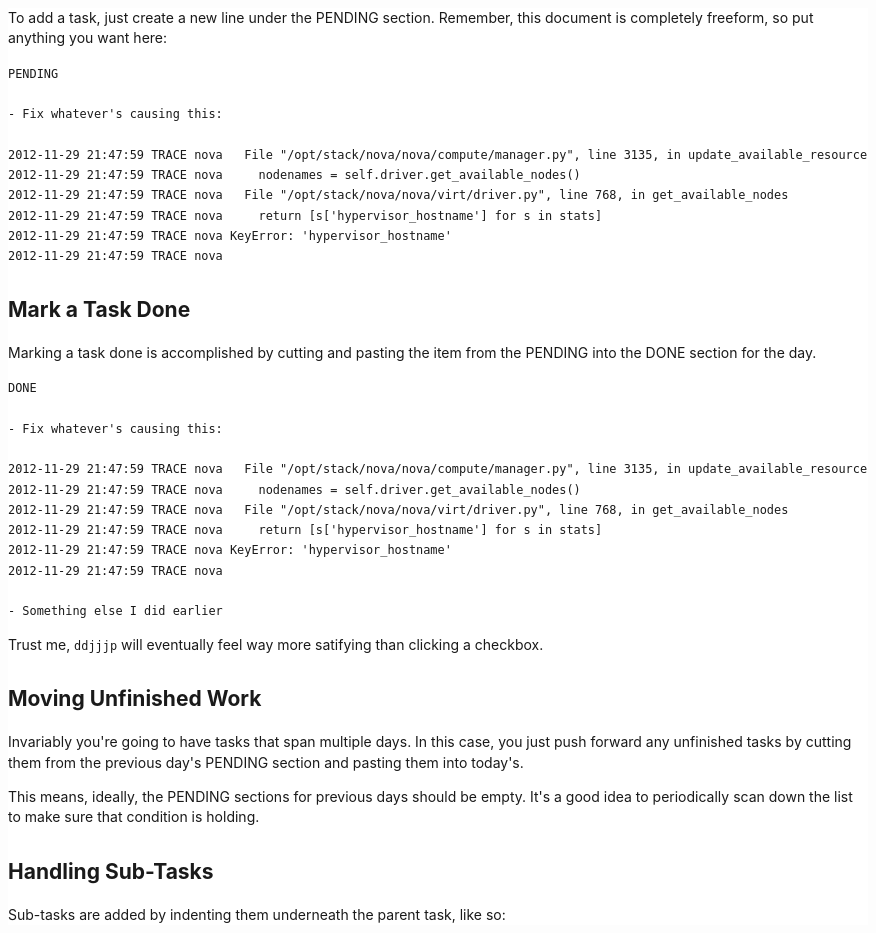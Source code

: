 To add a task, just create a new line under the PENDING section. Remember,
this document is completely freeform, so put anything you want here:

    PENDING

    - Fix whatever's causing this:

    2012-11-29 21:47:59 TRACE nova   File "/opt/stack/nova/nova/compute/manager.py", line 3135, in update_available_resource
    2012-11-29 21:47:59 TRACE nova     nodenames = self.driver.get_available_nodes()
    2012-11-29 21:47:59 TRACE nova   File "/opt/stack/nova/nova/virt/driver.py", line 768, in get_available_nodes
    2012-11-29 21:47:59 TRACE nova     return [s['hypervisor_hostname'] for s in stats]
    2012-11-29 21:47:59 TRACE nova KeyError: 'hypervisor_hostname'
    2012-11-29 21:47:59 TRACE nova 


Mark a Task Done
----------------

Marking a task done is accomplished by cutting and pasting the item from the
PENDING into the DONE section for the day.

    DONE

    - Fix whatever's causing this:

    2012-11-29 21:47:59 TRACE nova   File "/opt/stack/nova/nova/compute/manager.py", line 3135, in update_available_resource
    2012-11-29 21:47:59 TRACE nova     nodenames = self.driver.get_available_nodes()
    2012-11-29 21:47:59 TRACE nova   File "/opt/stack/nova/nova/virt/driver.py", line 768, in get_available_nodes
    2012-11-29 21:47:59 TRACE nova     return [s['hypervisor_hostname'] for s in stats]
    2012-11-29 21:47:59 TRACE nova KeyError: 'hypervisor_hostname'
    2012-11-29 21:47:59 TRACE nova 

    - Something else I did earlier


Trust me, `ddjjjp` will eventually feel way more satifying than clicking a checkbox.


Moving Unfinished Work
----------------------

Invariably you're going to have tasks that span multiple days. In this case,
you just push forward any unfinished tasks by cutting them from the previous
day's PENDING section and pasting them into today's.

This means, ideally, the PENDING sections for previous days should be empty.
It's a good idea to periodically scan down the list to make sure that
condition is holding.


Handling Sub-Tasks
------------------

Sub-tasks are added by indenting them underneath the parent task, like so:
